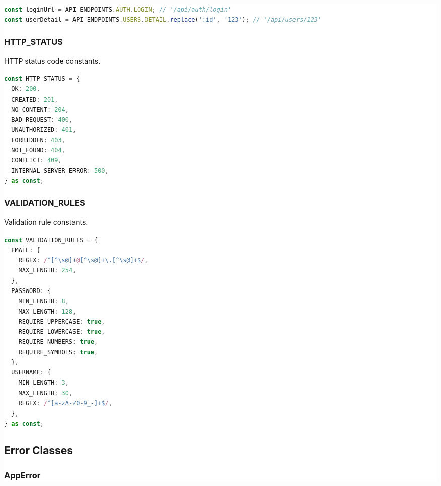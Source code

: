 ```typescript
const loginUrl = API_ENDPOINTS.AUTH.LOGIN; // '/api/auth/login'
const userDetail = API_ENDPOINTS.USERS.DETAIL.replace(':id', '123'); // '/api/users/123'
```

### HTTP_STATUS

HTTP status code constants.

```typescript
const HTTP_STATUS = {
  OK: 200,
  CREATED: 201,
  NO_CONTENT: 204,
  BAD_REQUEST: 400,
  UNAUTHORIZED: 401,
  FORBIDDEN: 403,
  NOT_FOUND: 404,
  CONFLICT: 409,
  INTERNAL_SERVER_ERROR: 500,
} as const;
```

### VALIDATION_RULES

Validation rule constants.

```typescript
const VALIDATION_RULES = {
  EMAIL: {
    REGEX: /^[^\s@]+@[^\s@]+\.[^\s@]+$/,
    MAX_LENGTH: 254,
  },
  PASSWORD: {
    MIN_LENGTH: 8,
    MAX_LENGTH: 128,
    REQUIRE_UPPERCASE: true,
    REQUIRE_LOWERCASE: true,
    REQUIRE_NUMBERS: true,
    REQUIRE_SYMBOLS: true,
  },
  USERNAME: {
    MIN_LENGTH: 3,
    MAX_LENGTH: 30,
    REGEX: /^[a-zA-Z0-9_-]+$/,
  },
} as const;
```

## Error Classes

### AppError
